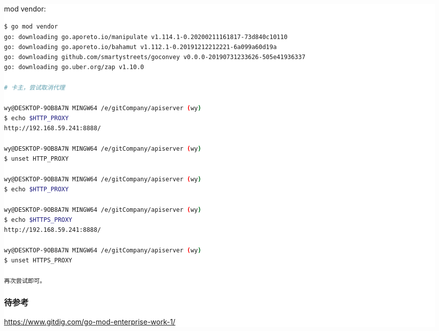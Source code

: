 

mod vendor:

```sh
$ go mod vendor
go: downloading go.aporeto.io/manipulate v1.114.1-0.20200211161817-73d840c10110
go: downloading go.aporeto.io/bahamut v1.112.1-0.20191212212221-6a099a60d19a
go: downloading github.com/smartystreets/goconvey v0.0.0-20190731233626-505e41936337
go: downloading go.uber.org/zap v1.10.0

# 卡主，尝试取消代理

wy@DESKTOP-9OB8A7N MINGW64 /e/gitCompany/apiserver (wy)
$ echo $HTTP_PROXY
http://192.168.59.241:8888/

wy@DESKTOP-9OB8A7N MINGW64 /e/gitCompany/apiserver (wy)
$ unset HTTP_PROXY

wy@DESKTOP-9OB8A7N MINGW64 /e/gitCompany/apiserver (wy)
$ echo $HTTP_PROXY

wy@DESKTOP-9OB8A7N MINGW64 /e/gitCompany/apiserver (wy)
$ echo $HTTPS_PROXY
http://192.168.59.241:8888/

wy@DESKTOP-9OB8A7N MINGW64 /e/gitCompany/apiserver (wy)
$ unset HTTPS_PROXY

再次尝试即可。
```



### 待参考

https://www.gitdig.com/go-mod-enterprise-work-1/